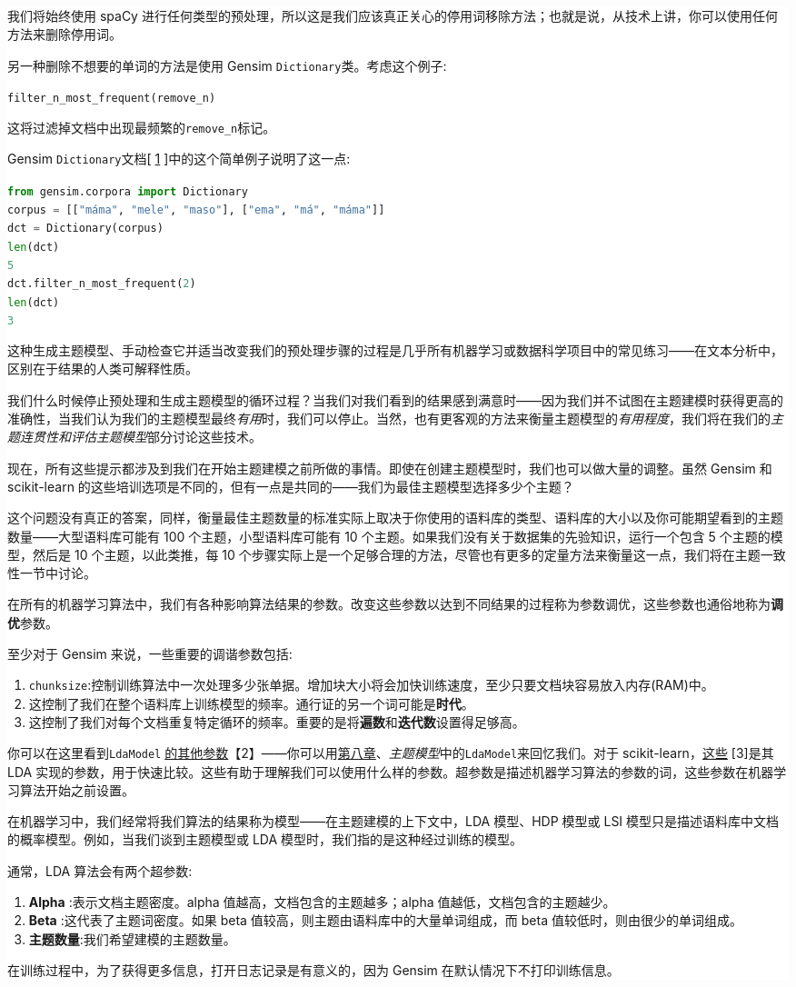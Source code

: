 我们将始终使用 spaCy 进行任何类型的预处理，所以这是我们应该真正关心的停用词移除方法；也就是说，从技术上讲，你可以使用任何方法来删除停用词。

另一种删除不想要的单词的方法是使用 Gensim `Dictionary`类。考虑这个例子:

```py
filter_n_most_frequent(remove_n)
```

这将过滤掉文档中出现最频繁的`remove_n`标记。

Gensim `Dictionary`文档[ [1](https://radimrehurek.com/gensim/corpora/dictionary.html) ]中的这个简单例子说明了这一点:

```py
from gensim.corpora import Dictionary
corpus = [["máma", "mele", "maso"], ["ema", "má", "máma"]]
dct = Dictionary(corpus)
len(dct)
5
dct.filter_n_most_frequent(2)
len(dct)
3
```

这种生成主题模型、手动检查它并适当改变我们的预处理步骤的过程是几乎所有机器学习或数据科学项目中的常见练习——在文本分析中，区别在于结果的人类可解释性质。

我们什么时候停止预处理和生成主题模型的循环过程？当我们对我们看到的结果感到满意时——因为我们并不试图在主题建模时获得更高的准确性，当我们认为我们的主题模型最终*有用*时，我们可以停止。当然，也有更客观的方法来衡量主题模型的*有用程度*，我们将在我们的*主题连贯性和评估主题模型*部分讨论这些技术。

现在，所有这些提示都涉及到我们在开始主题建模之前所做的事情。即使在创建主题模型时，我们也可以做大量的调整。虽然 Gensim 和 scikit-learn 的这些培训选项是不同的，但有一点是共同的——我们为最佳主题模型选择多少个主题？

这个问题没有真正的答案，同样，衡量最佳主题数量的标准实际上取决于你使用的语料库的类型、语料库的大小以及你可能期望看到的主题数量——大型语料库可能有 100 个主题，小型语料库可能有 10 个主题。如果我们没有关于数据集的先验知识，运行一个包含 5 个主题的模型，然后是 10 个主题，以此类推，每 10 个步骤实际上是一个足够合理的方法，尽管也有更多的定量方法来衡量这一点，我们将在主题一致性一节中讨论。

在所有的机器学习算法中，我们有各种影响算法结果的参数。改变这些参数以达到不同结果的过程称为参数调优，这些参数也通俗地称为**调优**参数。

至少对于 Gensim 来说，一些重要的调谐参数包括:

1.  `chunksize`:控制训练算法中一次处理多少张单据。增加块大小将会加快训练速度，至少只要文档块容易放入内存(RAM)中。
2.  这控制了我们在整个语料库上训练模型的频率。通行证的另一个词可能是**时代**。
3.  这控制了我们对每个文档重复特定循环的频率。重要的是将**遍数**和**迭代数**设置得足够高。

你可以在这里看到`LdaModel` [的其他参数](https://radimrehurek.com/gensim/models/ldamodel.html)【2】——你可以用[第八章](02e3238f-db9c-4d6e-ba96-70ba9db11dc0.xhtml)、*主题模型*中的`LdaModel`来回忆我们。对于 scikit-learn，[这些](http://scikit-learn.org/stable/modules/generated/sklearn.decomposition.LatentDirichletAllocation.html) [3]是其 LDA 实现的参数，用于快速比较。这些有助于理解我们可以使用什么样的参数。超参数是描述机器学习算法的参数的词，这些参数在机器学习算法开始之前设置。

在机器学习中，我们经常将我们算法的结果称为模型——在主题建模的上下文中，LDA 模型、HDP 模型或 LSI 模型只是描述语料库中文档的概率模型。例如，当我们谈到主题模型或 LDA 模型时，我们指的是这种经过训练的模型。

通常，LDA 算法会有两个超参数:

1.  **Alpha** :表示文档主题密度。alpha 值越高，文档包含的主题越多；alpha 值越低，文档包含的主题越少。
2.  **Beta** :这代表了主题词密度。如果 beta 值较高，则主题由语料库中的大量单词组成，而 beta 值较低时，则由很少的单词组成。
3.  **主题数量**:我们希望建模的主题数量。

在训练过程中，为了获得更多信息，打开日志记录是有意义的，因为 Gensim 在默认情况下不打印训练信息。
